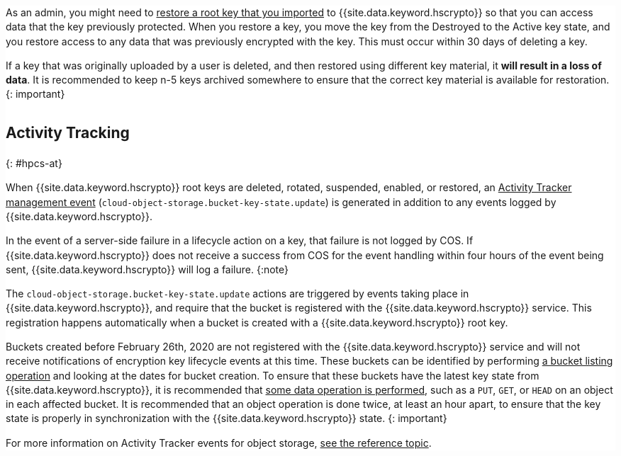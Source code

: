 As an admin, you might need to [restore a root key that you imported](/docs/hs-crypto?topic=hs-crypto-restore-keys) to {{site.data.keyword.hscrypto}} so that you can access data that the key previously protected. When you restore a key, you move the key from the Destroyed to the Active key state, and you restore access to any data that was previously encrypted with the key. This must occur within 30 days of deleting a key.

If a key that was originally uploaded by a user is deleted, and then restored using different key material, it **will result in a loss of data**. It is recommended to keep n-5 keys archived somewhere to ensure that the correct key material is available for restoration.
{: important}

## Activity Tracking
{: #hpcs-at}

When {{site.data.keyword.hscrypto}} root keys are deleted, rotated, suspended, enabled, or restored, an [Activity Tracker management event](/docs/cloud-object-storage?topic=cloud-object-storage-at-events#at-actions-global) (`cloud-object-storage.bucket-key-state.update`) is generated in addition to any events logged by {{site.data.keyword.hscrypto}}.

In the event of a server-side failure in a lifecycle action on a key, that failure is not logged by COS.  If {{site.data.keyword.hscrypto}} does not receive a success from COS for the event handling within four hours of the event being sent, {{site.data.keyword.hscrypto}} will log a failure.
{:note}

The `cloud-object-storage.bucket-key-state.update` actions are triggered by events taking place in {{site.data.keyword.hscrypto}}, and require that the bucket is registered with the {{site.data.keyword.hscrypto}} service.  This registration happens automatically when a bucket is created with a {{site.data.keyword.hscrypto}} root key.

Buckets created before February 26th, 2020 are not registered with the {{site.data.keyword.hscrypto}} service and will not receive notifications of encryption key lifecycle events at this time. These buckets can be identified by performing [a bucket listing operation](/docs/cloud-object-storage?topic=cloud-object-storage-compatibility-api-bucket-operations#compatibility-api-list-buckets) and looking at the dates for bucket creation. To ensure that these buckets have the latest key state from {{site.data.keyword.hscrypto}}, it is recommended that [some data operation is performed](/docs/cloud-object-storage?topic=cloud-object-storage-object-operations#object-operations-head), such as a `PUT`, `GET`, or `HEAD` on an object in each affected bucket.  It is recommended that an object operation is done twice, at least an hour apart, to ensure that the key state is properly in synchronization with the {{site.data.keyword.hscrypto}} state.
{: important}

For more information on Activity Tracker events for object storage, [see the reference topic](/docs/cloud-object-storage?topic=cloud-object-storage-at-events).
